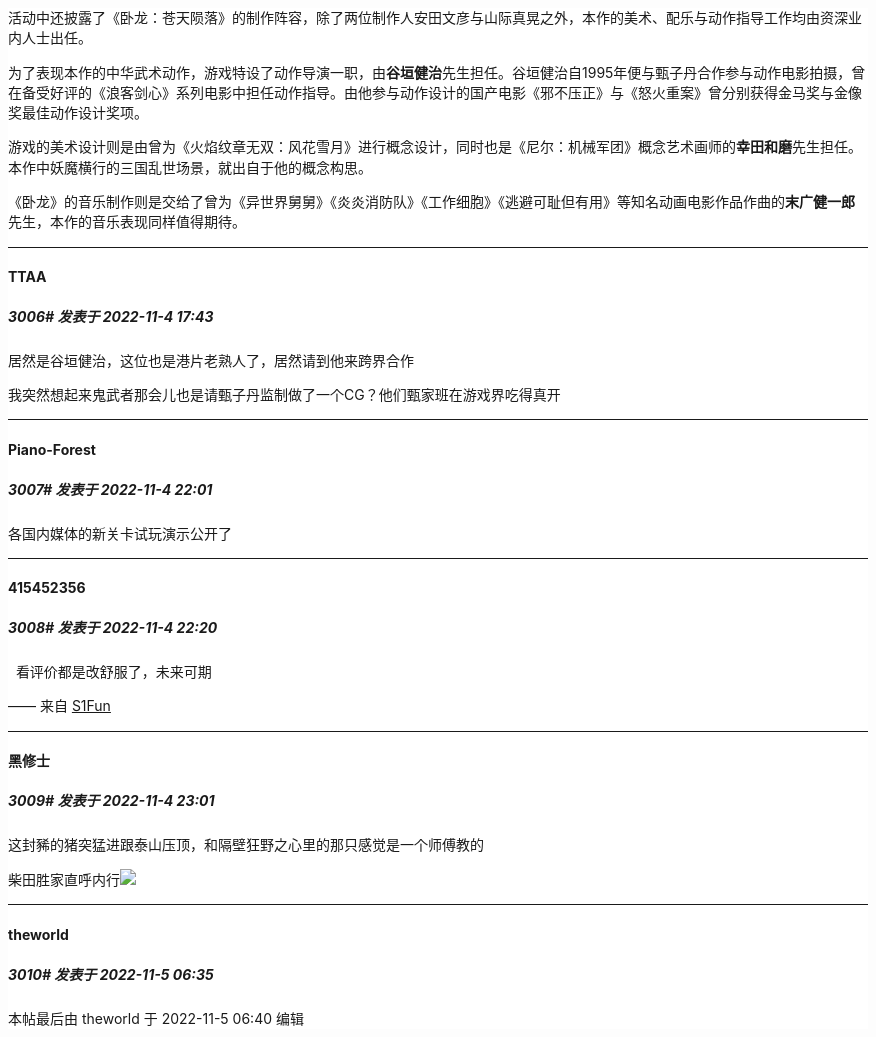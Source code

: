 活动中还披露了《卧龙：苍天陨落》的制作阵容，除了两位制作人安田文彦与山际真晃之外，本作的美术、配乐与动作指导工作均由资深业内人士出任。

为了表现本作的中华武术动作，游戏特设了动作导演一职，由<strong>谷垣健治</strong>先生担任。谷垣健治自1995年便与甄子丹合作参与动作电影拍摄，曾在备受好评的《浪客剑心》系列电影中担任动作指导。由他参与动作设计的国产电影《邪不压正》与《怒火重案》曾分别获得金马奖与金像奖最佳动作设计奖项。

游戏的美术设计则是由曾为《火焰纹章无双：风花雪月》进行概念设计，同时也是《尼尔：机械军团》概念艺术画师的<strong>幸田和磨</strong>先生担任。本作中妖魔横行的三国乱世场景，就出自于他的概念构思。

《卧龙》的音乐制作则是交给了曾为《异世界舅舅》《炎炎消防队》《工作细胞》《逃避可耻但有用》等知名动画电影作品作曲的<strong>末广健一郎</strong>先生，本作的音乐表现同样值得期待。



*****

####  TTAA  
##### 3006#       发表于 2022-11-4 17:43

居然是谷垣健治，这位也是港片老熟人了，居然请到他来跨界合作

我突然想起来鬼武者那会儿也是请甄子丹监制做了一个CG？他们甄家班在游戏界吃得真开



*****

####  Piano-Forest  
##### 3007#       发表于 2022-11-4 22:01

各国内媒体的新关卡试玩演示公开了



*****

####  415452356  
##### 3008#       发表于 2022-11-4 22:20

  看评价都是改舒服了，未来可期

—— 来自 [S1Fun](https://s1fun.koalcat.com)



*****

####  黑修士  
##### 3009#       发表于 2022-11-4 23:01

这封豨的猪突猛进跟泰山压顶，和隔壁狂野之心里的那只感觉是一个师傅教的

柴田胜家直呼内行<img src="https://static.saraba1st.com/image/smiley/face2017/066.png" referrerpolicy="no-referrer">



*****

####  theworld  
##### 3010#       发表于 2022-11-5 06:35

 本帖最后由 theworld 于 2022-11-5 06:40 编辑 
